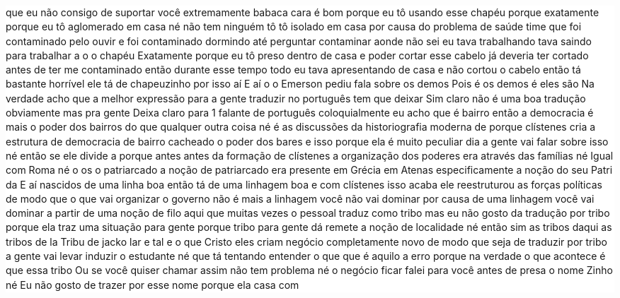 que eu não consigo de suportar você
extremamente babaca cara é bom porque eu
tô usando esse chapéu porque exatamente
porque eu tô aglomerado em casa né não
tem ninguém tô tô isolado em casa por
causa do problema de saúde time que foi
contaminado pelo ouvir e foi contaminado
dormindo até perguntar contaminar aonde
não sei eu tava trabalhando tava saindo
para trabalhar a o o chapéu Exatamente
porque eu tô preso dentro de casa e
poder cortar esse cabelo já deveria ter
cortado antes de ter me contaminado
então durante esse tempo todo eu tava
apresentando de casa e não cortou o
cabelo então tá bastante horrível ele tá
de chapeuzinho por isso aí
E aí o o Emerson pediu fala sobre os
demos Pois é os demos é eles são Na
verdade acho que a melhor expressão para
a gente traduzir no português tem que
deixar Sim claro não é uma boa tradução
obviamente mas pra gente Deixa claro
para 1 falante de português
coloquialmente eu acho que é bairro
então a democracia é mais o poder dos
bairros do que qualquer outra coisa né é
as discussões da historiografia moderna
de porque clístenes cria a estrutura de
democracia de bairro cacheado o poder
dos bares e isso porque ela é muito
peculiar dia a gente vai falar sobre
isso né então se ele divide a porque
antes antes da formação de clístenes a
organização dos poderes era através das
famílias né Igual com Roma né o os o
patriarcado a noção de patriarcado era
presente em Grécia em Atenas
especificamente a noção do seu Patri da
E aí nascidos de uma linha boa então tá
de uma linhagem boa e com clístenes isso
acaba ele reestruturou as forças
políticas de modo que o que vai
organizar o governo não é mais a
linhagem você não vai dominar por causa
de uma linhagem você vai dominar a
partir de uma noção de filo aqui que
muitas vezes o pessoal traduz como tribo
mas eu não gosto da tradução por tribo
porque ela traz uma situação para gente
porque tribo para gente dá remete a
noção de localidade né então sim as
tribos daqui as tribos de la Tribu de
jacko lar e tal e o que Cristo eles
criam negócio completamente novo de modo
que seja de traduzir por tribo a gente
vai levar induzir o estudante né que tá
tentando entender o que que é aquilo a
erro porque na verdade o que acontece é
que essa tribo Ou se você quiser chamar
assim não tem problema né o negócio
ficar falei para você antes de presa o
nome Zinho né Eu não gosto de trazer por
esse nome porque ela casa com